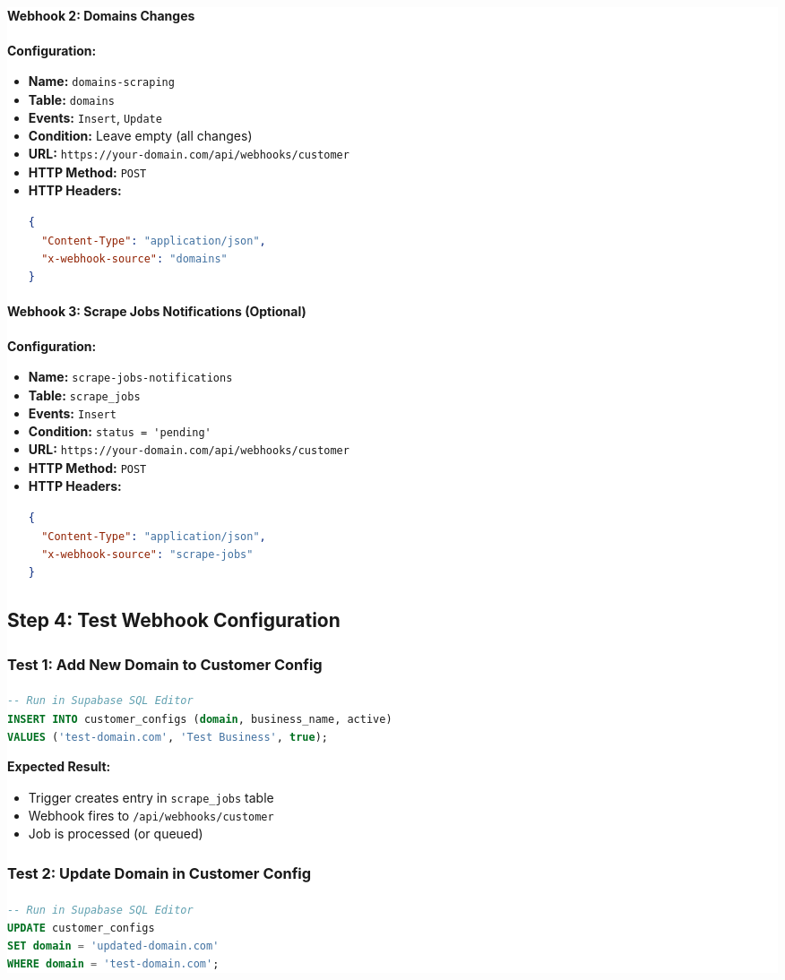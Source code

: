 #### Webhook 2: Domains Changes

**Configuration:**
- **Name:** `domains-scraping`
- **Table:** `domains`
- **Events:** `Insert`, `Update`
- **Condition:** Leave empty (all changes)
- **URL:** `https://your-domain.com/api/webhooks/customer`
- **HTTP Method:** `POST`
- **HTTP Headers:**
  ```json
  {
    "Content-Type": "application/json",
    "x-webhook-source": "domains"
  }
  ```

#### Webhook 3: Scrape Jobs Notifications (Optional)

**Configuration:**
- **Name:** `scrape-jobs-notifications`
- **Table:** `scrape_jobs`
- **Events:** `Insert`
- **Condition:** `status = 'pending'`
- **URL:** `https://your-domain.com/api/webhooks/customer`
- **HTTP Method:** `POST`
- **HTTP Headers:**
  ```json
  {
    "Content-Type": "application/json",
    "x-webhook-source": "scrape-jobs"
  }
  ```

## Step 4: Test Webhook Configuration

### Test 1: Add New Domain to Customer Config

```sql
-- Run in Supabase SQL Editor
INSERT INTO customer_configs (domain, business_name, active)
VALUES ('test-domain.com', 'Test Business', true);
```

**Expected Result:**
- Trigger creates entry in `scrape_jobs` table
- Webhook fires to `/api/webhooks/customer`
- Job is processed (or queued)

### Test 2: Update Domain in Customer Config

```sql
-- Run in Supabase SQL Editor
UPDATE customer_configs 
SET domain = 'updated-domain.com' 
WHERE domain = 'test-domain.com';
```
